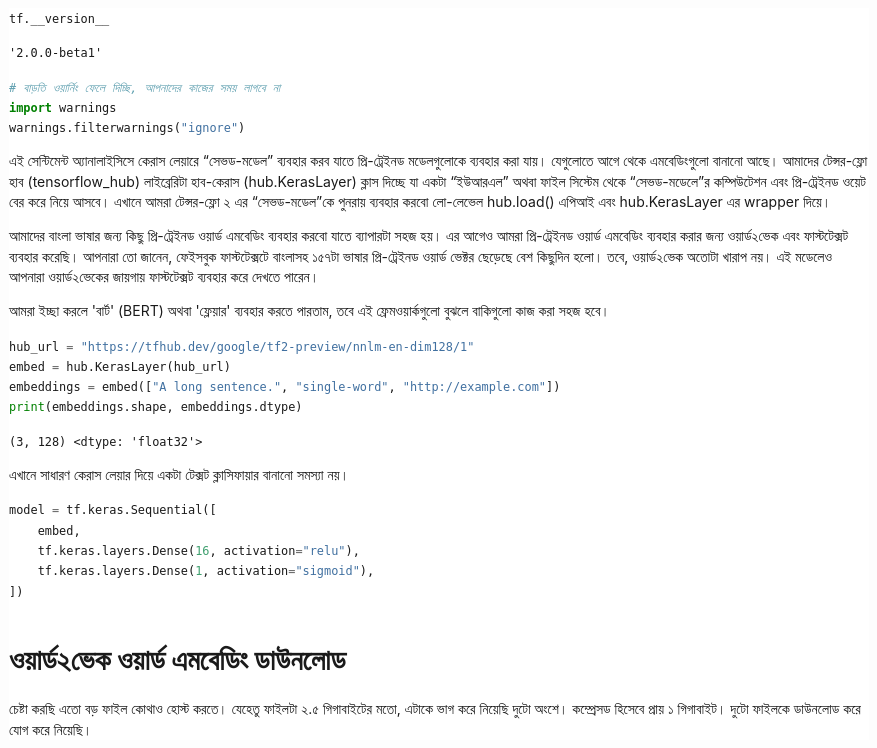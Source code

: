 

```python
tf.__version__
```




    '2.0.0-beta1'




```python
# বাড়তি ওয়ার্নিং ফেলে দিচ্ছি, আপনাদের কাজের সময় লাগবে না 
import warnings
warnings.filterwarnings("ignore")
```

এই সেন্টিমেন্ট অ্যানালাইসিসে কেরাস লেয়ারে “সেভড-মডেল” ব্যবহার করব যাতে প্রি-ট্রেইনড মডেলগুলোকে ব্যবহার করা যায়। যেগুলোতে আগে থেকে এমবেডিংগুলো বানানো আছে। আমাদের টেন্সর-ফ্লো হাব (tensorflow_hub) লাইব্রেরিটা হাব-কেরাস (hub.KerasLayer) ক্লাস দিচ্ছে যা একটা “ইউআরএল” অথবা ফাইল সিস্টেম থেকে “সেভড-মডেলে”র কম্পিউটেশন এবং প্রি-ট্রেইনড ওয়েট বের করে নিয়ে আসবে। এখানে আমরা টেন্সর-ফ্লো ২ এর “সেভড-মডেল”কে পুনরায় ব্যবহার করবো লো-লেভেল hub.load() এপিআই এবং hub.KerasLayer এর wrapper দিয়ে।

আমাদের বাংলা ভাষার জন্য কিছু প্রি-ট্রেইনড ওয়ার্ড এমবেডিং ব্যবহার করবো যাতে ব্যাপারটা সহজ হয়। এর আগেও আমরা প্রি-ট্রেইনড ওয়ার্ড এমবেডিং ব্যবহার করার জন্য ওয়ার্ড২ভেক এবং ফাস্টটেক্সট ব্যবহার করেছি। আপনারা তো জানেন, ফেইসবুক ফাস্টটেক্সটে বাংলাসহ ১৫৭টা ভাষার প্রি-ট্রেইনড ওয়ার্ড ভেক্টর ছেড়েছে বেশ কিছুদিন হলো। তবে, ওয়ার্ড২ভেক অতোটা খারাপ নয়। এই মডেলেও আপনারা ওয়ার্ড২ভেকের জায়গায় ফাস্টটেক্সট ব্যবহার করে দেখতে পারেন।

আমরা ইচ্ছা করলে 'বার্ট' (BERT) অথবা 'ফ্লেয়ার' ব্যবহার করতে পারতাম, তবে এই ফ্রেমওয়ার্কগুলো বুঝলে বাকিগুলো কাজ করা সহজ হবে।


```python
hub_url = "https://tfhub.dev/google/tf2-preview/nnlm-en-dim128/1"
embed = hub.KerasLayer(hub_url)
embeddings = embed(["A long sentence.", "single-word", "http://example.com"])
print(embeddings.shape, embeddings.dtype)
```

    (3, 128) <dtype: 'float32'>


এখানে সাধারণ কেরাস লেয়ার দিয়ে একটা টেক্সট ক্লাসিফায়ার বানানো সমস্যা নয়।


```python
model = tf.keras.Sequential([
    embed,
    tf.keras.layers.Dense(16, activation="relu"),
    tf.keras.layers.Dense(1, activation="sigmoid"),
])
```

# ওয়ার্ড২ভেক ওয়ার্ড এমবেডিং ডাউনলোড 

চেষ্টা করছি এতো বড় ফাইল কোথাও হোস্ট করতে। যেহেতু ফাইলটা ২.৫ গিগাবাইটের মতো, এটাকে ভাগ করে নিয়েছি দুটো অংশে। কম্প্রেসড হিসেবে প্রায় ১ গিগাবাইট। দুটো ফাইলকে ডাউনলোড করে যোগ করে নিয়েছি।

